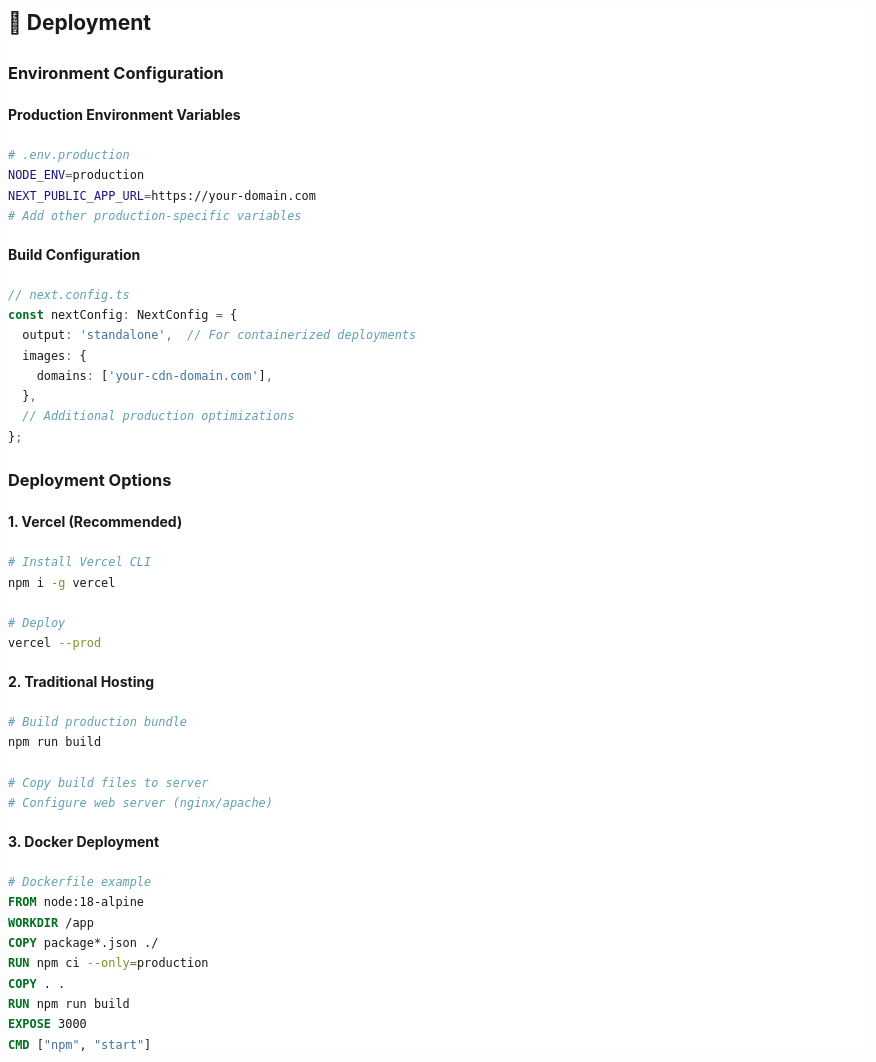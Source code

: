 ## 🚀 Deployment

### Environment Configuration

#### Production Environment Variables
```bash
# .env.production
NODE_ENV=production
NEXT_PUBLIC_APP_URL=https://your-domain.com
# Add other production-specific variables
```

#### Build Configuration
```typescript
// next.config.ts
const nextConfig: NextConfig = {
  output: 'standalone',  // For containerized deployments
  images: {
    domains: ['your-cdn-domain.com'],
  },
  // Additional production optimizations
};
```

### Deployment Options

#### 1. Vercel (Recommended)
```bash
# Install Vercel CLI
npm i -g vercel

# Deploy
vercel --prod
```

#### 2. Traditional Hosting
```bash
# Build production bundle
npm run build

# Copy build files to server
# Configure web server (nginx/apache)
```

#### 3. Docker Deployment
```dockerfile
# Dockerfile example
FROM node:18-alpine
WORKDIR /app
COPY package*.json ./
RUN npm ci --only=production
COPY . .
RUN npm run build
EXPOSE 3000
CMD ["npm", "start"]
```
